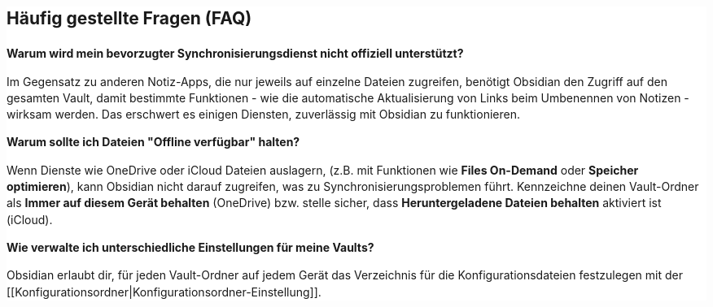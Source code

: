 ## Häufig gestellte Fragen (FAQ)

**Warum wird mein bevorzugter Synchronisierungsdienst nicht offiziell unterstützt?**

Im Gegensatz zu anderen Notiz-Apps, die nur jeweils auf einzelne Dateien zugreifen, benötigt Obsidian den Zugriff auf den gesamten Vault, damit bestimmte Funktionen - wie die automatische Aktualisierung von Links beim Umbenennen von Notizen - wirksam werden. Das erschwert es einigen Diensten, zuverlässig mit Obsidian zu funktionieren.

**Warum sollte ich Dateien "Offline verfügbar" halten?**

Wenn Dienste wie OneDrive oder iCloud Dateien auslagern, (z.B. mit Funktionen wie **Files On-Demand** oder **Speicher optimieren**), kann Obsidian nicht darauf zugreifen, was zu Synchronisierungsproblemen führt. Kennzeichne deinen Vault-Ordner als **Immer auf diesem Gerät behalten** (OneDrive) bzw. stelle sicher, dass **Heruntergeladene Dateien behalten** aktiviert ist (iCloud).

**Wie verwalte ich unterschiedliche Einstellungen für meine Vaults?**

Obsidian erlaubt dir, für jeden Vault-Ordner auf jedem Gerät das Verzeichnis für die Konfigurationsdateien festzulegen mit der [[Konfigurationsordner|Konfigurationsordner-Einstellung]].
